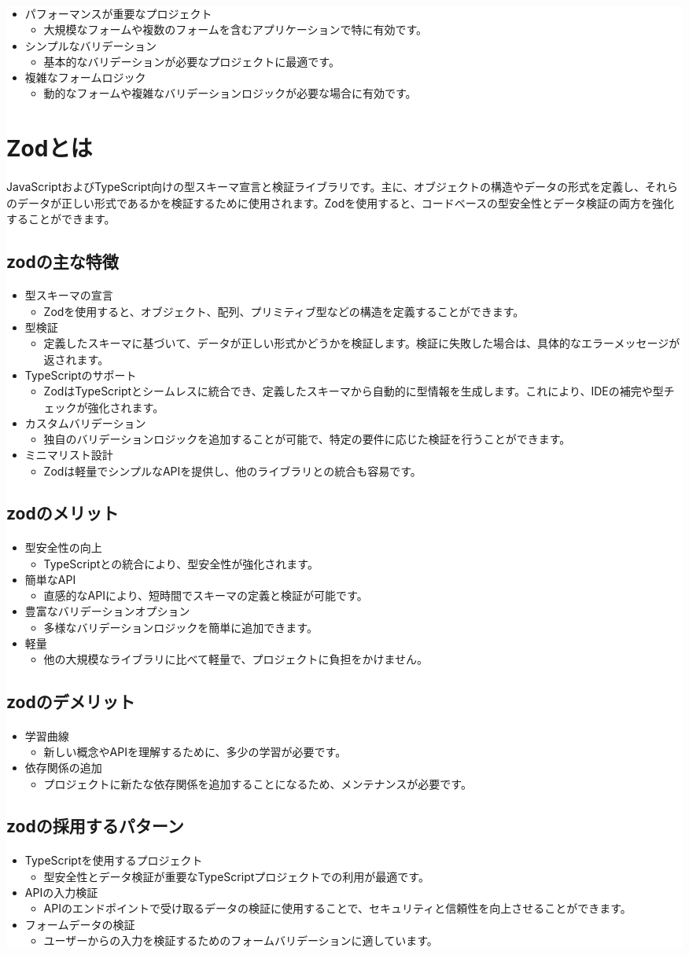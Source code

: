 - パフォーマンスが重要なプロジェクト
  - 大規模なフォームや複数のフォームを含むアプリケーションで特に有効です。
- シンプルなバリデーション
  - 基本的なバリデーションが必要なプロジェクトに最適です。
- 複雑なフォームロジック
  - 動的なフォームや複雑なバリデーションロジックが必要な場合に有効です。

# Zodとは

JavaScriptおよびTypeScript向けの型スキーマ宣言と検証ライブラリです。主に、オブジェクトの構造やデータの形式を定義し、それらのデータが正しい形式であるかを検証するために使用されます。Zodを使用すると、コードベースの型安全性とデータ検証の両方を強化することができます。

## zodの主な特徴

- 型スキーマの宣言
  - Zodを使用すると、オブジェクト、配列、プリミティブ型などの構造を定義することができます。
- 型検証
  - 定義したスキーマに基づいて、データが正しい形式かどうかを検証します。検証に失敗した場合は、具体的なエラーメッセージが返されます。
- TypeScriptのサポート
  - ZodはTypeScriptとシームレスに統合でき、定義したスキーマから自動的に型情報を生成します。これにより、IDEの補完や型チェックが強化されます。
- カスタムバリデーション
  - 独自のバリデーションロジックを追加することが可能で、特定の要件に応じた検証を行うことができます。
- ミニマリスト設計
  - Zodは軽量でシンプルなAPIを提供し、他のライブラリとの統合も容易です。

## zodのメリット

- 型安全性の向上
  - TypeScriptとの統合により、型安全性が強化されます。
- 簡単なAPI
  - 直感的なAPIにより、短時間でスキーマの定義と検証が可能です。
- 豊富なバリデーションオプション
  - 多様なバリデーションロジックを簡単に追加できます。
- 軽量
  - 他の大規模なライブラリに比べて軽量で、プロジェクトに負担をかけません。

## zodのデメリット

- 学習曲線
  - 新しい概念やAPIを理解するために、多少の学習が必要です。
- 依存関係の追加
  - プロジェクトに新たな依存関係を追加することになるため、メンテナンスが必要です。

## zodの採用するパターン

- TypeScriptを使用するプロジェクト
  - 型安全性とデータ検証が重要なTypeScriptプロジェクトでの利用が最適です。
- APIの入力検証
  - APIのエンドポイントで受け取るデータの検証に使用することで、セキュリティと信頼性を向上させることができます。
- フォームデータの検証 
  - ユーザーからの入力を検証するためのフォームバリデーションに適しています。